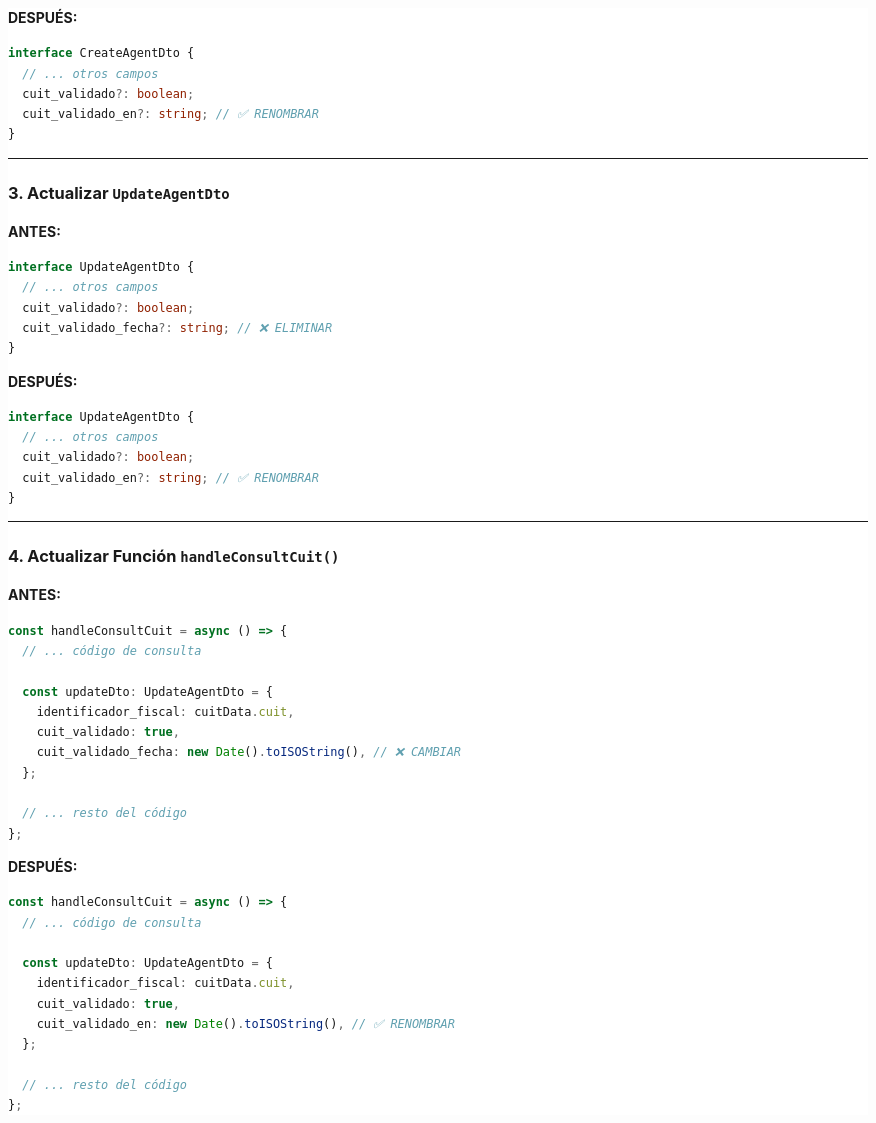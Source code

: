 **DESPUÉS:**

```typescript
interface CreateAgentDto {
  // ... otros campos
  cuit_validado?: boolean;
  cuit_validado_en?: string; // ✅ RENOMBRAR
}
```

---

### 3. Actualizar `UpdateAgentDto`

**ANTES:**

```typescript
interface UpdateAgentDto {
  // ... otros campos
  cuit_validado?: boolean;
  cuit_validado_fecha?: string; // ❌ ELIMINAR
}
```

**DESPUÉS:**

```typescript
interface UpdateAgentDto {
  // ... otros campos
  cuit_validado?: boolean;
  cuit_validado_en?: string; // ✅ RENOMBRAR
}
```

---

### 4. Actualizar Función `handleConsultCuit()`

**ANTES:**

```typescript
const handleConsultCuit = async () => {
  // ... código de consulta

  const updateDto: UpdateAgentDto = {
    identificador_fiscal: cuitData.cuit,
    cuit_validado: true,
    cuit_validado_fecha: new Date().toISOString(), // ❌ CAMBIAR
  };

  // ... resto del código
};
```

**DESPUÉS:**

```typescript
const handleConsultCuit = async () => {
  // ... código de consulta

  const updateDto: UpdateAgentDto = {
    identificador_fiscal: cuitData.cuit,
    cuit_validado: true,
    cuit_validado_en: new Date().toISOString(), // ✅ RENOMBRAR
  };

  // ... resto del código
};
```
